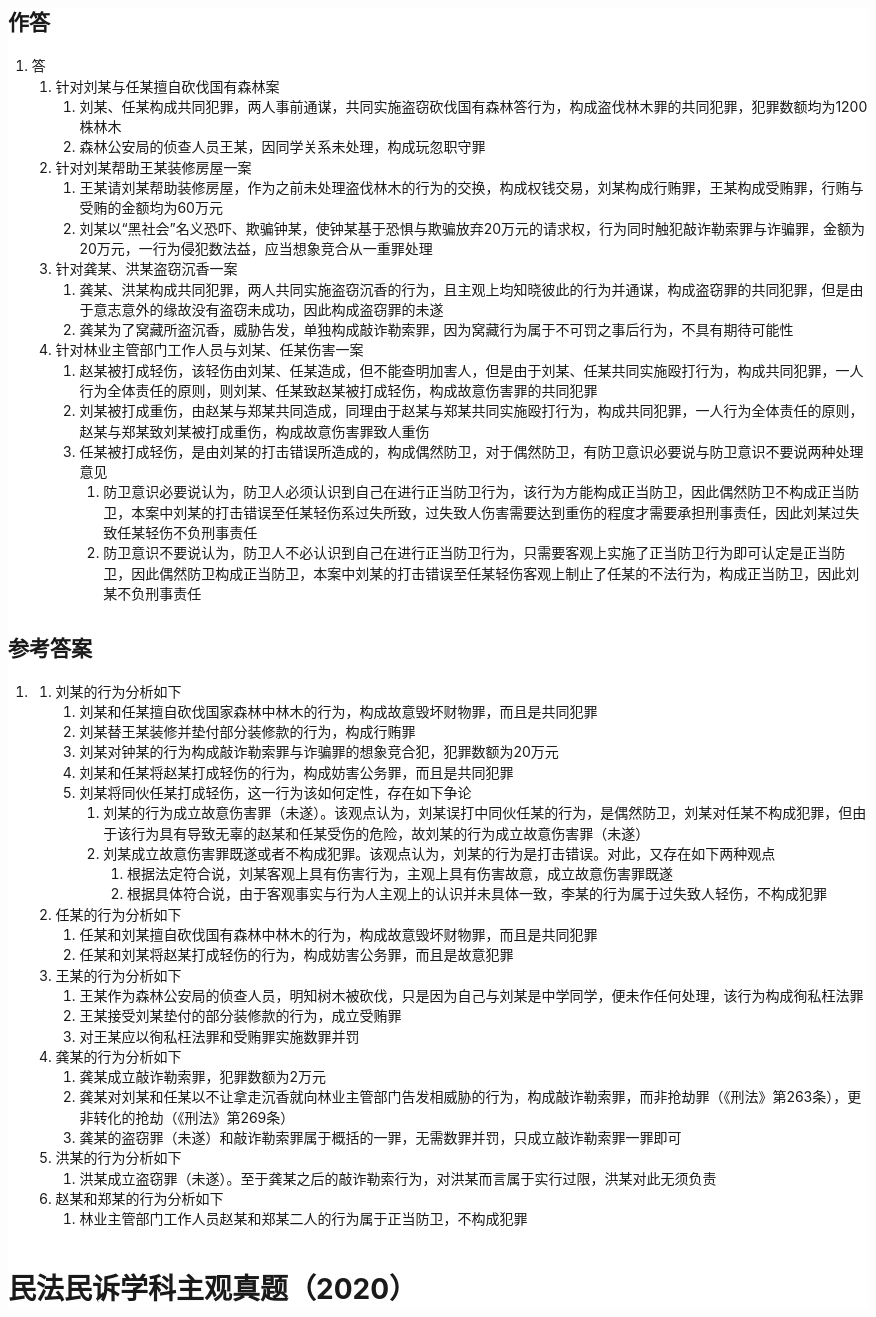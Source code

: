 ## 作答
1. 答
   1. 针对刘某与任某擅自砍伐国有森林案
      1. 刘某、任某构成共同犯罪，两人事前通谋，共同实施盗窃砍伐国有森林答行为，构成盗伐林木罪的共同犯罪，犯罪数额均为1200株林木
      2. 森林公安局的侦查人员王某，因同学关系未处理，构成玩忽职守罪
   2. 针对刘某帮助王某装修房屋一案
      1. 王某请刘某帮助装修房屋，作为之前未处理盗伐林木的行为的交换，构成权钱交易，刘某构成行贿罪，王某构成受贿罪，行贿与受贿的金额均为60万元
      2. 刘某以“黑社会”名义恐吓、欺骗钟某，使钟某基于恐惧与欺骗放弃20万元的请求权，行为同时触犯敲诈勒索罪与诈骗罪，金额为20万元，一行为侵犯数法益，应当想象竞合从一重罪处理
   3. 针对龚某、洪某盗窃沉香一案
      1. 龚某、洪某构成共同犯罪，两人共同实施盗窃沉香的行为，且主观上均知晓彼此的行为并通谋，构成盗窃罪的共同犯罪，但是由于意志意外的缘故没有盗窃未成功，因此构成盗窃罪的未遂
      2. 龚某为了窝藏所盗沉香，威胁告发，单独构成敲诈勒索罪，因为窝藏行为属于不可罚之事后行为，不具有期待可能性
   4. 针对林业主管部门工作人员与刘某、任某伤害一案
      1. 赵某被打成轻伤，该轻伤由刘某、任某造成，但不能查明加害人，但是由于刘某、任某共同实施殴打行为，构成共同犯罪，一人行为全体责任的原则，则刘某、任某致赵某被打成轻伤，构成故意伤害罪的共同犯罪
      2. 刘某被打成重伤，由赵某与郑某共同造成，同理由于赵某与郑某共同实施殴打行为，构成共同犯罪，一人行为全体责任的原则，赵某与郑某致刘某被打成重伤，构成故意伤害罪致人重伤
      3. 任某被打成轻伤，是由刘某的打击错误所造成的，构成偶然防卫，对于偶然防卫，有防卫意识必要说与防卫意识不要说两种处理意见
         1. 防卫意识必要说认为，防卫人必须认识到自己在进行正当防卫行为，该行为方能构成正当防卫，因此偶然防卫不构成正当防卫，本案中刘某的打击错误至任某轻伤系过失所致，过失致人伤害需要达到重伤的程度才需要承担刑事责任，因此刘某过失致任某轻伤不负刑事责任
         2. 防卫意识不要说认为，防卫人不必认识到自己在进行正当防卫行为，只需要客观上实施了正当防卫行为即可认定是正当防卫，因此偶然防卫构成正当防卫，本案中刘某的打击错误至任某轻伤客观上制止了任某的不法行为，构成正当防卫，因此刘某不负刑事责任

## 参考答案
1. 1. 刘某的行为分析如下
      1. 刘某和任某擅自砍伐国家森林中林木的行为，构成故意毁坏财物罪，而且是共同犯罪
      2. 刘某替王某装修并垫付部分装修款的行为，构成行贿罪
      3. 刘某对钟某的行为构成敲诈勒索罪与诈骗罪的想象竞合犯，犯罪数额为20万元
      4. 刘某和任某将赵某打成轻伤的行为，构成妨害公务罪，而且是共同犯罪
      5. 刘某将同伙任某打成轻伤，这一行为该如何定性，存在如下争论
         1. 刘某的行为成立故意伤害罪（未遂）。该观点认为，刘某误打中同伙任某的行为，是偶然防卫，刘某对任某不构成犯罪，但由于该行为具有导致无辜的赵某和任某受伤的危险，故刘某的行为成立故意伤害罪（未遂）
         2. 刘某成立故意伤害罪既遂或者不构成犯罪。该观点认为，刘某的行为是打击错误。对此，又存在如下两种观点
            1. 根据法定符合说，刘某客观上具有伤害行为，主观上具有伤害故意，成立故意伤害罪既遂
            2. 根据具体符合说，由于客观事实与行为人主观上的认识并未具体一致，李某的行为属于过失致人轻伤，不构成犯罪
   2. 任某的行为分析如下
      1. 任某和刘某擅自砍伐国有森林中林木的行为，构成故意毁坏财物罪，而且是共同犯罪
      2. 任某和刘某将赵某打成轻伤的行为，构成妨害公务罪，而且是故意犯罪
   3. 王某的行为分析如下
      1. 王某作为森林公安局的侦查人员，明知树木被砍伐，只是因为自己与刘某是中学同学，便未作任何处理，该行为构成徇私枉法罪
      2. 王某接受刘某垫付的部分装修款的行为，成立受贿罪
      3. 对王某应以徇私枉法罪和受贿罪实施数罪并罚
   4. 龚某的行为分析如下
      1. 龚某成立敲诈勒索罪，犯罪数额为2万元
      2. 龚某对刘某和任某以不让拿走沉香就向林业主管部门告发相威胁的行为，构成敲诈勒索罪，而非抢劫罪（《刑法》第263条），更非转化的抢劫（《刑法》第269条）
      3. 龚某的盗窃罪（未遂）和敲诈勒索罪属于概括的一罪，无需数罪并罚，只成立敲诈勒索罪一罪即可
   5. 洪某的行为分析如下
      1. 洪某成立盗窃罪（未遂）。至于龚某之后的敲诈勒索行为，对洪某而言属于实行过限，洪某对此无须负责
   6. 赵某和郑某的行为分析如下
      1. 林业主管部门工作人员赵某和郑某二人的行为属于正当防卫，不构成犯罪

# 民法民诉学科主观真题（2020）
